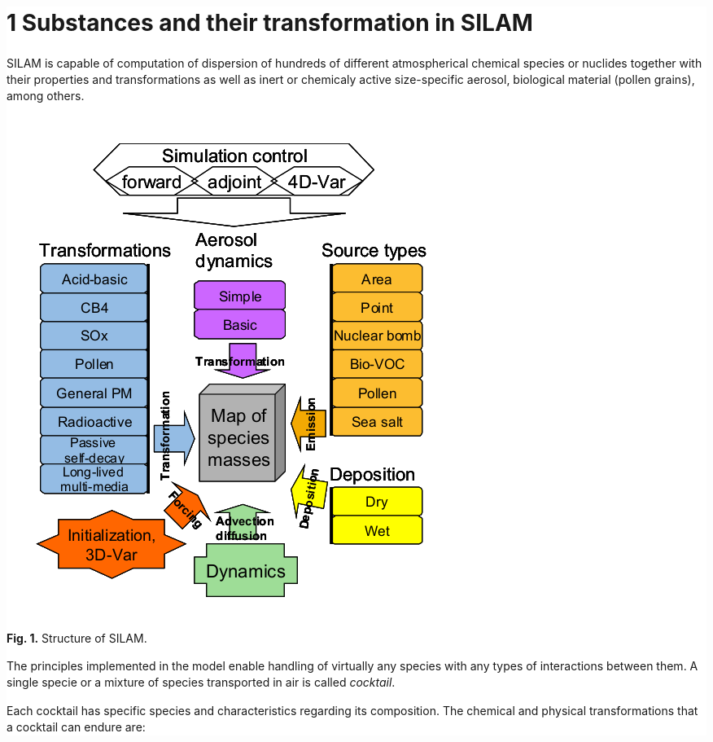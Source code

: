 



# 1 Substances and their transformation in SILAM


SILAM is capable of computation of dispersion of hundreds of different atmospherical chemical species or nuclides together with their properties and transformations as well as inert or chemicaly active size-specific aerosol, biological material (pollen grains), among others. 


![Figure 1. Structure of SILAM](./imgs/figure-1.png )

**Fig. 1.** Structure of SILAM.

The principles implemented in the model enable handling of virtually any species with any types of interactions between them. A single specie or a mixture of species transported in air is called *cocktail*. 


Each cocktail has specific species and characteristics regarding its composition. The chemical and physical transformations that a cocktail can endure are:
